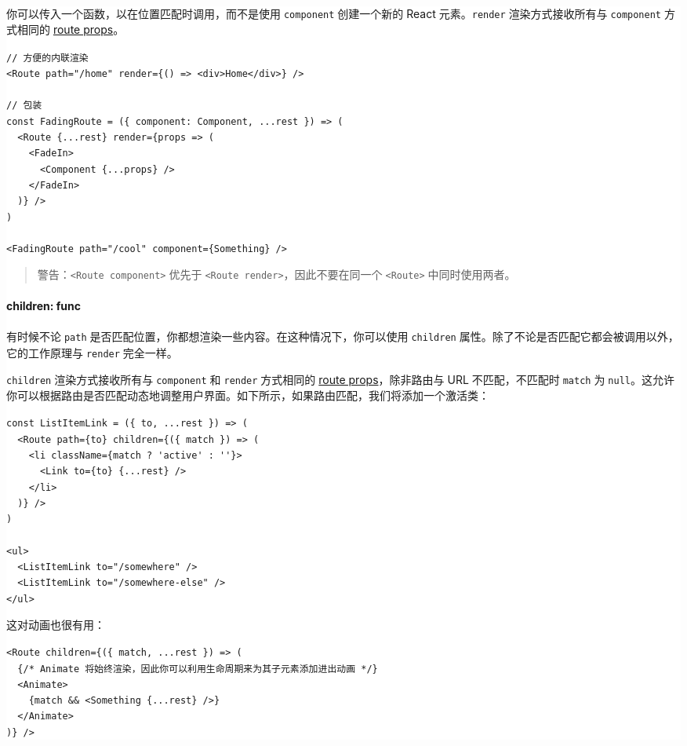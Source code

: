 你可以传入一个函数，以在位置匹配时调用，而不是使用 `component` 创建一个新的 React 元素。`render` 渲染方式接收所有与 `component` 方式相同的 [route props](https://link.jianshu.com?t=https%3A%2F%2Freacttraining.com%2Freact-router%2Fweb%2Fapi%2FRoute%2Froute-props)。

```
// 方便的内联渲染
<Route path="/home" render={() => <div>Home</div>} />

// 包装
const FadingRoute = ({ component: Component, ...rest }) => (
  <Route {...rest} render={props => (
    <FadeIn>
      <Component {...props} />
    </FadeIn>
  )} />
)

<FadingRoute path="/cool" component={Something} />
```

> 警告：`<Route component>` 优先于 `<Route render>`，因此不要在同一个 `<Route>` 中同时使用两者。

#### children: func

有时候不论 `path` 是否匹配位置，你都想渲染一些内容。在这种情况下，你可以使用 `children` 属性。除了不论是否匹配它都会被调用以外，它的工作原理与 `render` 完全一样。

`children` 渲染方式接收所有与 `component` 和 `render` 方式相同的 [route props](https://link.jianshu.com?t=https%3A%2F%2Freacttraining.com%2Freact-router%2Fweb%2Fapi%2FRoute%2Froute-props)，除非路由与 URL 不匹配，不匹配时 `match` 为 `null`。这允许你可以根据路由是否匹配动态地调整用户界面。如下所示，如果路由匹配，我们将添加一个激活类：

```
const ListItemLink = ({ to, ...rest }) => (
  <Route path={to} children={({ match }) => (
    <li className={match ? 'active' : ''}>
      <Link to={to} {...rest} />
    </li>
  )} />
)

<ul>
  <ListItemLink to="/somewhere" />
  <ListItemLink to="/somewhere-else" />
</ul>
```

这对动画也很有用：

```
<Route children={({ match, ...rest }) => (
  {/* Animate 将始终渲染，因此你可以利用生命周期来为其子元素添加进出动画 */}
  <Animate>
    {match && <Something {...rest} />}
  </Animate>
)} />
```
